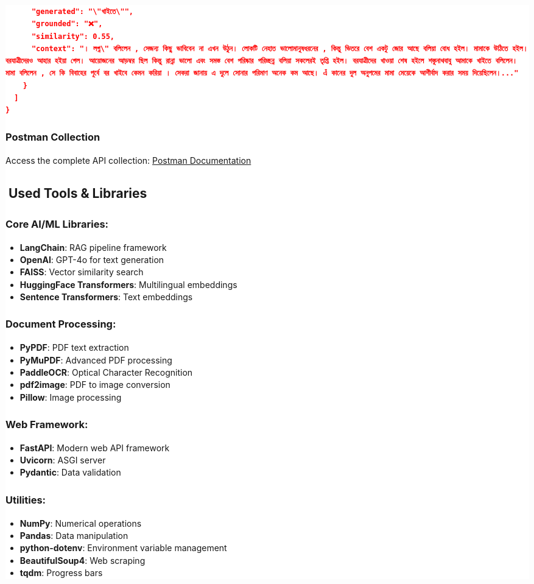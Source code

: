 ```json
      "generated": "\"খাইতে\"",
      "grounded": "❌",
      "similarity": 0.55,
      "context": "। লগ্ন\" বলিলেন , সেজন্য কিছু ভাবিবেন না এখন উঠুন। লোকটি নেহাত ভালোমানুষধরনের , কিন্তু ভিতরে বেশ একটু জোর আছে বলিয়া বোধ হইল। মামাকে উঠিতে হইল। বরযাত্রীদেরও আহার হইয়া গেল। আয়োজনের আড়ম্বর ছিল কিন্তু রান্না ভালো এবং সমস্ত বেশ পরিষ্কার পরিচ্ছন্ন বলিয়া সকলেরই তৃপ্তি হইল। বরযাত্রীদের খাওয়া শেষ হইলে শস্তুনাথবাবু আমাকে খাইতে বলিলেন। মামা বলিলেন , সে কি বিবাহের পূর্বে বর খাইবে কেমন করিয়া । সেকরা জানায় এ দুলে সোনার পরিমাণ অনেক কম আছে। এঁ কানের দুল অনুপমের মামা মেয়েকে আশীর্বাদ করার সময় দিয়েছিলেন।..."
    }
  ]
}
```

### Postman Collection

Access the complete API collection: [Postman Documentation](https://documenter.getpostman.com/view/29264276/2sB34oDHg2)

## ️ Used Tools & Libraries

### Core AI/ML Libraries:

- **LangChain**: RAG pipeline framework
- **OpenAI**: GPT-4o for text generation
- **FAISS**: Vector similarity search
- **HuggingFace Transformers**: Multilingual embeddings
- **Sentence Transformers**: Text embeddings

### Document Processing:

- **PyPDF**: PDF text extraction
- **PyMuPDF**: Advanced PDF processing
- **PaddleOCR**: Optical Character Recognition
- **pdf2image**: PDF to image conversion
- **Pillow**: Image processing

### Web Framework:

- **FastAPI**: Modern web API framework
- **Uvicorn**: ASGI server
- **Pydantic**: Data validation

### Utilities:

- **NumPy**: Numerical operations
- **Pandas**: Data manipulation
- **python-dotenv**: Environment variable management
- **BeautifulSoup4**: Web scraping
- **tqdm**: Progress bars
